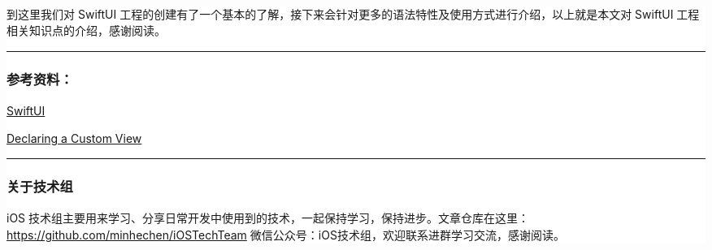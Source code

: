 到这里我们对 SwiftUI 工程的创建有了一个基本的了解，接下来会针对更多的语法特性及使用方式进行介绍，以上就是本文对 SwiftUI 工程相关知识点的介绍，感谢阅读。

---

### **参考资料：**

[SwiftUI](https://developer.apple.com/documentation/swiftui)

[Declaring a Custom View](https://developer.apple.com/documentation/swiftui/declaring-a-custom-view/)

---
### **关于技术组**
iOS 技术组主要用来学习、分享日常开发中使用到的技术，一起保持学习，保持进步。文章仓库在这里：https://github.com/minhechen/iOSTechTeam 微信公众号：iOS技术组，欢迎联系进群学习交流，感谢阅读。